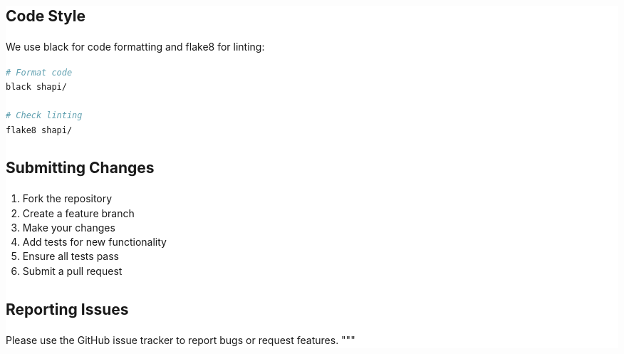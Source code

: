 ## Code Style

We use black for code formatting and flake8 for linting:

```bash
# Format code
black shapi/

# Check linting
flake8 shapi/
```

## Submitting Changes

1. Fork the repository
2. Create a feature branch
3. Make your changes
4. Add tests for new functionality
5. Ensure all tests pass
6. Submit a pull request

## Reporting Issues

Please use the GitHub issue tracker to report bugs or request features.
"""